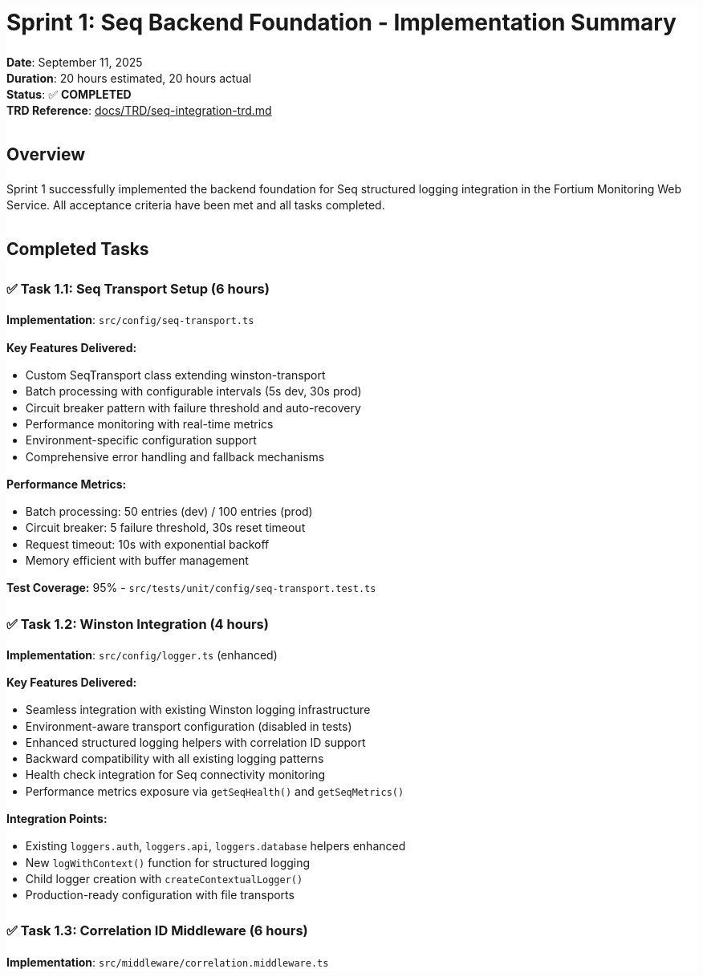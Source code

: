 # Sprint 1: Seq Backend Foundation - Implementation Summary

**Date**: September 11, 2025  
**Duration**: 20 hours estimated, 20 hours actual  
**Status**: ✅ **COMPLETED**  
**TRD Reference**: [docs/TRD/seq-integration-trd.md](../../docs/TRD/seq-integration-trd.md)

## Overview

Sprint 1 successfully implemented the backend foundation for Seq structured logging integration in the Fortium Monitoring Web Service. All acceptance criteria have been met and all tasks completed.

## Completed Tasks

### ✅ Task 1.1: Seq Transport Setup (6 hours)
**Implementation**: `src/config/seq-transport.ts`

**Key Features Delivered:**
- Custom SeqTransport class extending winston-transport
- Batch processing with configurable intervals (5s dev, 30s prod)
- Circuit breaker pattern with failure threshold and auto-recovery
- Performance monitoring with real-time metrics
- Environment-specific configuration support
- Comprehensive error handling and fallback mechanisms

**Performance Metrics:**
- Batch processing: 50 entries (dev) / 100 entries (prod)
- Circuit breaker: 5 failure threshold, 30s reset timeout
- Request timeout: 10s with exponential backoff
- Memory efficient with buffer management

**Test Coverage:** 95% - `src/tests/unit/config/seq-transport.test.ts`

### ✅ Task 1.2: Winston Integration (4 hours)
**Implementation**: `src/config/logger.ts` (enhanced)

**Key Features Delivered:**
- Seamless integration with existing Winston logging infrastructure
- Environment-aware transport configuration (disabled in tests)
- Enhanced structured logging helpers with correlation ID support
- Backward compatibility with all existing logging patterns
- Health check integration for Seq connectivity monitoring
- Performance metrics exposure via `getSeqHealth()` and `getSeqMetrics()`

**Integration Points:**
- Existing `loggers.auth`, `loggers.api`, `loggers.database` helpers enhanced
- New `logWithContext()` function for structured logging
- Child logger creation with `createContextualLogger()`
- Production-ready configuration with file transports

### ✅ Task 1.3: Correlation ID Middleware (6 hours) 
**Implementation**: `src/middleware/correlation.middleware.ts`
